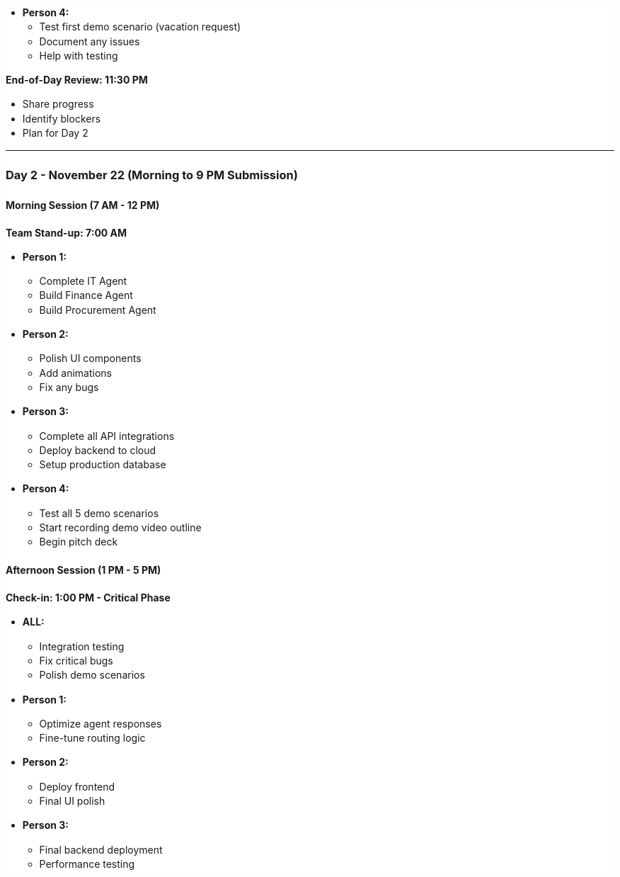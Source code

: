 - **Person 4:**
  - Test first demo scenario (vacation request)
  - Document any issues
  - Help with testing

**End-of-Day Review: 11:30 PM**
- Share progress
- Identify blockers
- Plan for Day 2

---

### **Day 2 - November 22 (Morning to 9 PM Submission)**

#### **Morning Session (7 AM - 12 PM)**
**Team Stand-up: 7:00 AM**

- **Person 1:**
  - Complete IT Agent
  - Build Finance Agent
  - Build Procurement Agent
  
- **Person 2:**
  - Polish UI components
  - Add animations
  - Fix any bugs
  
- **Person 3:**
  - Complete all API integrations
  - Deploy backend to cloud
  - Setup production database
  
- **Person 4:**
  - Test all 5 demo scenarios
  - Start recording demo video outline
  - Begin pitch deck

#### **Afternoon Session (1 PM - 5 PM)**
**Check-in: 1:00 PM - Critical Phase**

- **ALL:**
  - Integration testing
  - Fix critical bugs
  - Polish demo scenarios

- **Person 1:**
  - Optimize agent responses
  - Fine-tune routing logic
  
- **Person 2:**
  - Deploy frontend
  - Final UI polish
  
- **Person 3:**
  - Final backend deployment
  - Performance testing
  